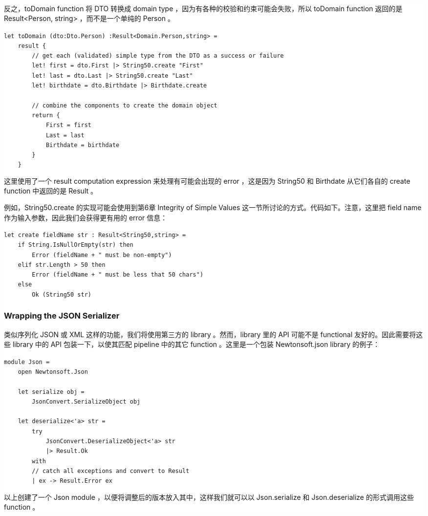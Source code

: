 反之，toDomain function 将 DTO 转换成 domain type ，因为有各种的校验和约束可能会失败，所以 toDomain function 返回的是 Result<Person, string> ，而不是一个单纯的 Person 。
```
let toDomain (dto:Dto.Person) :Result<Domain.Person,string> =
    result {
        // get each (validated) simple type from the DTO as a success or failure
        let! first = dto.First |> String50.create "First"
        let! last = dto.Last |> String50.create "Last"
        let! birthdate = dto.Birthdate |> Birthdate.create

        // combine the components to create the domain object
        return {
            First = first
            Last = last
            Birthdate = birthdate
        }
    }
```
这里使用了一个 result computation expression 来处理有可能会出现的 error ，这是因为 String50 和  Birthdate 从它们各自的 create function 中返回的是 Result 。

例如，String50.create 的实现可能会使用到第6章 Integrity of Simple Values 这一节所讨论的方式。代码如下。注意，这里把 field name 作为输入参数，因此我们会获得更有用的 error 信息：
```
let create fieldName str : Result<String50,string> =
    if String.IsNullOrEmpty(str) then
        Error (fieldName + " must be non-empty")
    elif str.Length > 50 then
        Error (fieldName + " must be less that 50 chars")
    else
        Ok (String50 str)
```

### Wrapping the JSON Serializer

类似序列化 JSON 或 XML 这样的功能，我们将使用第三方的 library 。然而，library 里的 API 可能不是 functional 友好的。因此需要将这些 library 中的 API 包装一下，以使其匹配 pipeline 中的其它 function 。这里是一个包装 Newtonsoft.json library 的例子：
```
module Json =
    open Newtonsoft.Json

    let serialize obj =
        JsonConvert.SerializeObject obj

    let deserialize<'a> str =
        try
            JsonConvert.DeserializeObject<'a> str
            |> Result.Ok
        with
        // catch all exceptions and convert to Result
        | ex -> Result.Error ex
```
以上创建了一个 Json module ，以便将调整后的版本放入其中，这样我们就可以以 Json.serialize 和 Json.deserialize 的形式调用这些 function 。
